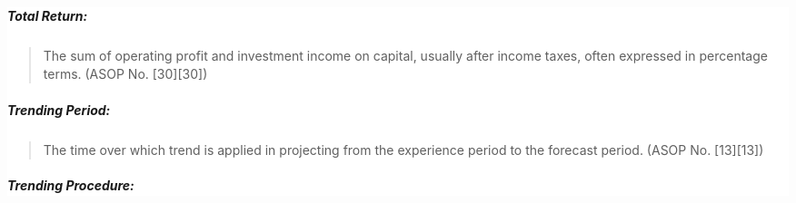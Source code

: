   
##### Total Return:
> The sum of operating profit and investment income on capital, usually after income taxes, often expressed in percentage terms. (ASOP No. [30][30])

  
##### Trending Period:
> The time over which trend is applied in projecting from the experience period to the forecast period. (ASOP No. [13][13])

  
##### Trending Procedure:
